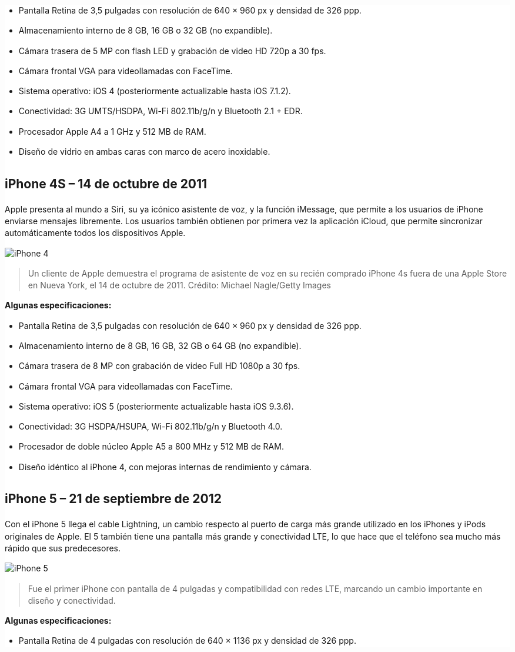 - Pantalla Retina de 3,5 pulgadas con resolución de 640 × 960 px y densidad de 326 ppp.  

- Almacenamiento interno de 8 GB, 16 GB o 32 GB (no expandible).  

- Cámara trasera de 5 MP con flash LED y grabación de video HD 720p a 30 fps.  

- Cámara frontal VGA para videollamadas con FaceTime.  

- Sistema operativo: iOS 4 (posteriormente actualizable hasta iOS 7.1.2).  

- Conectividad: 3G UMTS/HSDPA, Wi-Fi 802.11b/g/n y Bluetooth 2.1 + EDR.  

- Procesador Apple A4 a 1 GHz y 512 MB de RAM.  

- Diseño de vidrio en ambas caras con marco de acero inoxidable.    

## iPhone 4S – 14 de octubre de 2011  

Apple presenta al mundo a Siri, su ya icónico asistente de voz, y la función iMessage, que permite a los usuarios de iPhone enviarse mensajes libremente. Los usuarios también obtienen por primera vez la aplicación iCloud, que permite sincronizar automáticamente todos los dispositivos Apple.

![iPhone 4](https://media.cnn.com/api/v1/images/stellar/prod/cnne-1450894-230907160916-iphone-4s-2011-siri-file.jpg?q=w_1160,c_fill/f_webp)

> Un cliente de Apple demuestra el programa de asistente de voz en su recién comprado iPhone 4s fuera de una Apple Store en Nueva York, el 14 de octubre de 2011. Crédito: Michael Nagle/Getty Images

**Algunas especificaciones:**

- Pantalla Retina de 3,5 pulgadas con resolución de 640 × 960 px y densidad de 326 ppp.  

- Almacenamiento interno de 8 GB, 16 GB, 32 GB o 64 GB (no expandible).  

- Cámara trasera de 8 MP con grabación de video Full HD 1080p a 30 fps.  

- Cámara frontal VGA para videollamadas con FaceTime.  

- Sistema operativo: iOS 5 (posteriormente actualizable hasta iOS 9.3.6).  

- Conectividad: 3G HSDPA/HSUPA, Wi-Fi 802.11b/g/n y Bluetooth 4.0.  

- Procesador de doble núcleo Apple A5 a 800 MHz y 512 MB de RAM.  

- Diseño idéntico al iPhone 4, con mejoras internas de rendimiento y cámara.  

## iPhone 5 – 21 de septiembre de 2012  

Con el iPhone 5 llega el cable Lightning, un cambio respecto al puerto de carga más grande utilizado en los iPhones y iPods originales de Apple. El 5 también tiene una pantalla más grande y conectividad LTE, lo que hace que el teléfono sea mucho más rápido que sus predecesores.

![iPhone 5](https://fthmb.tqn.com/8HjlL23WmEjX2MnzlsE6HnWUc6Y=/3500x2334/filters:fill(auto,1)/152428030-56a535bb5f9b58b7d0db842e.jpg)

> Fue el primer iPhone con pantalla de 4 pulgadas y compatibilidad con redes LTE, marcando un cambio importante en diseño y conectividad.  

**Algunas especificaciones:**

- Pantalla Retina de 4 pulgadas con resolución de 640 × 1136 px y densidad de 326 ppp.  
